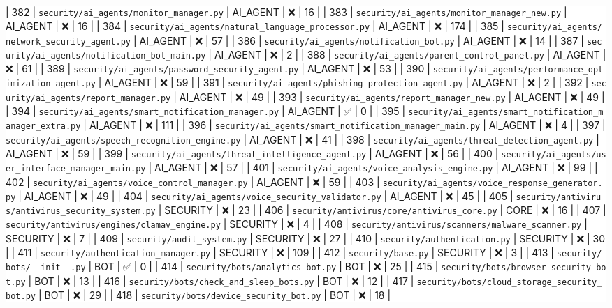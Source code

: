 | 382 | `security/ai_agents/monitor_manager.py` | AI_AGENT | ❌ | 16 |
| 383 | `security/ai_agents/monitor_manager_new.py` | AI_AGENT | ❌ | 16 |
| 384 | `security/ai_agents/natural_language_processor.py` | AI_AGENT | ❌ | 174 |
| 385 | `security/ai_agents/network_security_agent.py` | AI_AGENT | ❌ | 57 |
| 386 | `security/ai_agents/notification_bot.py` | AI_AGENT | ❌ | 14 |
| 387 | `security/ai_agents/notification_bot_main.py` | AI_AGENT | ❌ | 2 |
| 388 | `security/ai_agents/parent_control_panel.py` | AI_AGENT | ❌ | 61 |
| 389 | `security/ai_agents/password_security_agent.py` | AI_AGENT | ❌ | 53 |
| 390 | `security/ai_agents/performance_optimization_agent.py` | AI_AGENT | ❌ | 59 |
| 391 | `security/ai_agents/phishing_protection_agent.py` | AI_AGENT | ❌ | 2 |
| 392 | `security/ai_agents/report_manager.py` | AI_AGENT | ❌ | 49 |
| 393 | `security/ai_agents/report_manager_new.py` | AI_AGENT | ❌ | 49 |
| 394 | `security/ai_agents/smart_notification_manager.py` | AI_AGENT | ✅ | 0 |
| 395 | `security/ai_agents/smart_notification_manager_extra.py` | AI_AGENT | ❌ | 111 |
| 396 | `security/ai_agents/smart_notification_manager_main.py` | AI_AGENT | ❌ | 4 |
| 397 | `security/ai_agents/speech_recognition_engine.py` | AI_AGENT | ❌ | 41 |
| 398 | `security/ai_agents/threat_detection_agent.py` | AI_AGENT | ❌ | 59 |
| 399 | `security/ai_agents/threat_intelligence_agent.py` | AI_AGENT | ❌ | 56 |
| 400 | `security/ai_agents/user_interface_manager_main.py` | AI_AGENT | ❌ | 57 |
| 401 | `security/ai_agents/voice_analysis_engine.py` | AI_AGENT | ❌ | 99 |
| 402 | `security/ai_agents/voice_control_manager.py` | AI_AGENT | ❌ | 59 |
| 403 | `security/ai_agents/voice_response_generator.py` | AI_AGENT | ❌ | 49 |
| 404 | `security/ai_agents/voice_security_validator.py` | AI_AGENT | ❌ | 45 |
| 405 | `security/antivirus/antivirus_security_system.py` | SECURITY | ❌ | 23 |
| 406 | `security/antivirus/core/antivirus_core.py` | CORE | ❌ | 16 |
| 407 | `security/antivirus/engines/clamav_engine.py` | SECURITY | ❌ | 4 |
| 408 | `security/antivirus/scanners/malware_scanner.py` | SECURITY | ❌ | 7 |
| 409 | `security/audit_system.py` | SECURITY | ❌ | 27 |
| 410 | `security/authentication.py` | SECURITY | ❌ | 30 |
| 411 | `security/authentication_manager.py` | SECURITY | ❌ | 109 |
| 412 | `security/base.py` | SECURITY | ❌ | 3 |
| 413 | `security/bots/__init__.py` | BOT | ✅ | 0 |
| 414 | `security/bots/analytics_bot.py` | BOT | ❌ | 25 |
| 415 | `security/bots/browser_security_bot.py` | BOT | ❌ | 13 |
| 416 | `security/bots/check_and_sleep_bots.py` | BOT | ❌ | 12 |
| 417 | `security/bots/cloud_storage_security_bot.py` | BOT | ❌ | 29 |
| 418 | `security/bots/device_security_bot.py` | BOT | ❌ | 18 |